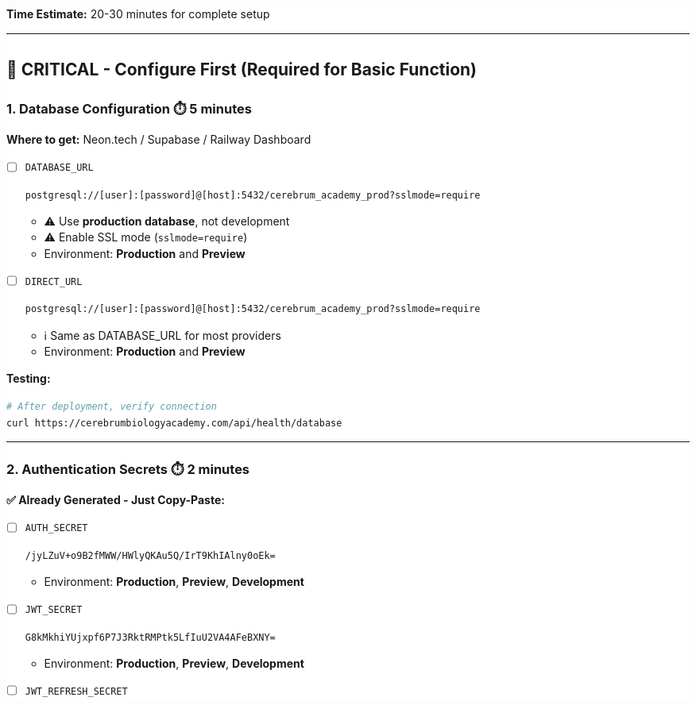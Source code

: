 **Time Estimate:** 20-30 minutes for complete setup

---

## 🔴 CRITICAL - Configure First (Required for Basic Function)

### 1. Database Configuration ⏱️ 5 minutes

**Where to get:** Neon.tech / Supabase / Railway Dashboard

- [ ] `DATABASE_URL`

  ```
  postgresql://[user]:[password]@[host]:5432/cerebrum_academy_prod?sslmode=require
  ```

  - ⚠️ Use **production database**, not development
  - ⚠️ Enable SSL mode (`sslmode=require`)
  - Environment: **Production** and **Preview**

- [ ] `DIRECT_URL`
  ```
  postgresql://[user]:[password]@[host]:5432/cerebrum_academy_prod?sslmode=require
  ```

  - ℹ️ Same as DATABASE_URL for most providers
  - Environment: **Production** and **Preview**

**Testing:**

```bash
# After deployment, verify connection
curl https://cerebrumbiologyacademy.com/api/health/database
```

---

### 2. Authentication Secrets ⏱️ 2 minutes

**✅ Already Generated - Just Copy-Paste:**

- [ ] `AUTH_SECRET`

  ```
  /jyLZuV+o9B2fMWW/HWlyQKAu5Q/IrT9KhIAlny0oEk=
  ```

  - Environment: **Production**, **Preview**, **Development**

- [ ] `JWT_SECRET`

  ```
  G8kMkhiYUjxpf6P7J3RktRMPtk5LfIuU2VA4AFeBXNY=
  ```

  - Environment: **Production**, **Preview**, **Development**

- [ ] `JWT_REFRESH_SECRET`
